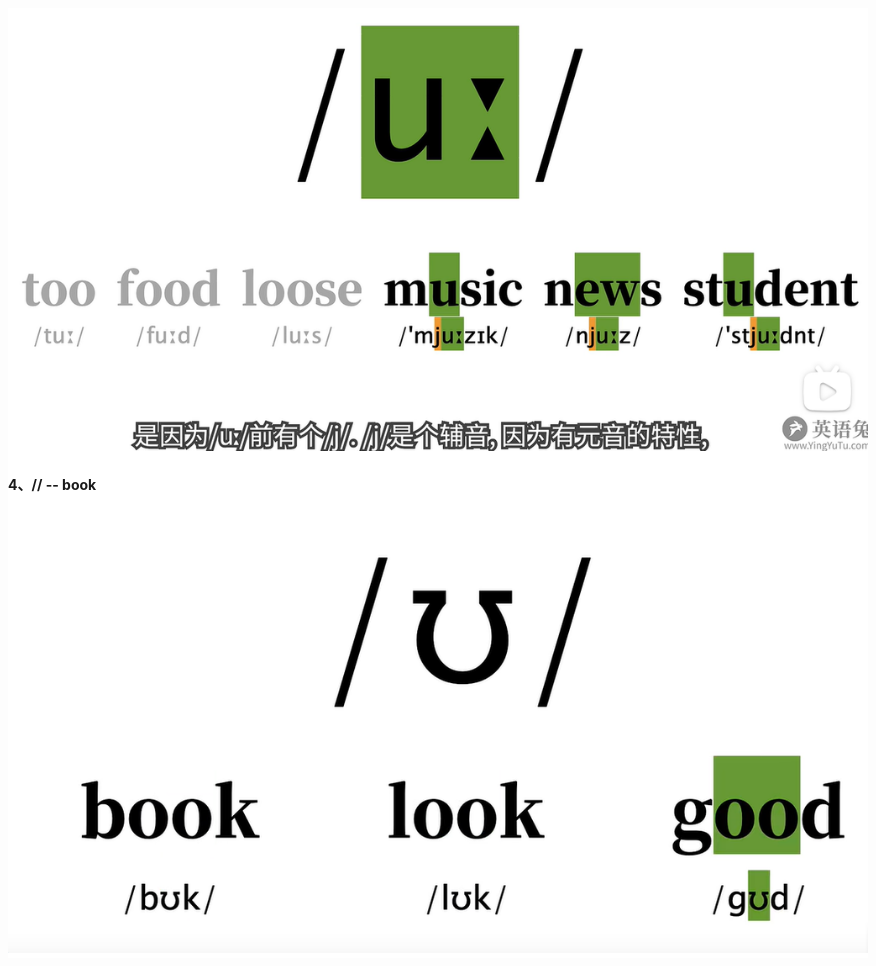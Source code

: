 

![1715906215338](../../.vuepress/public/images/1715906215338.png)





#### 4、// -- book

![1715906845207](../../.vuepress/public/images/1715906845207.png)
